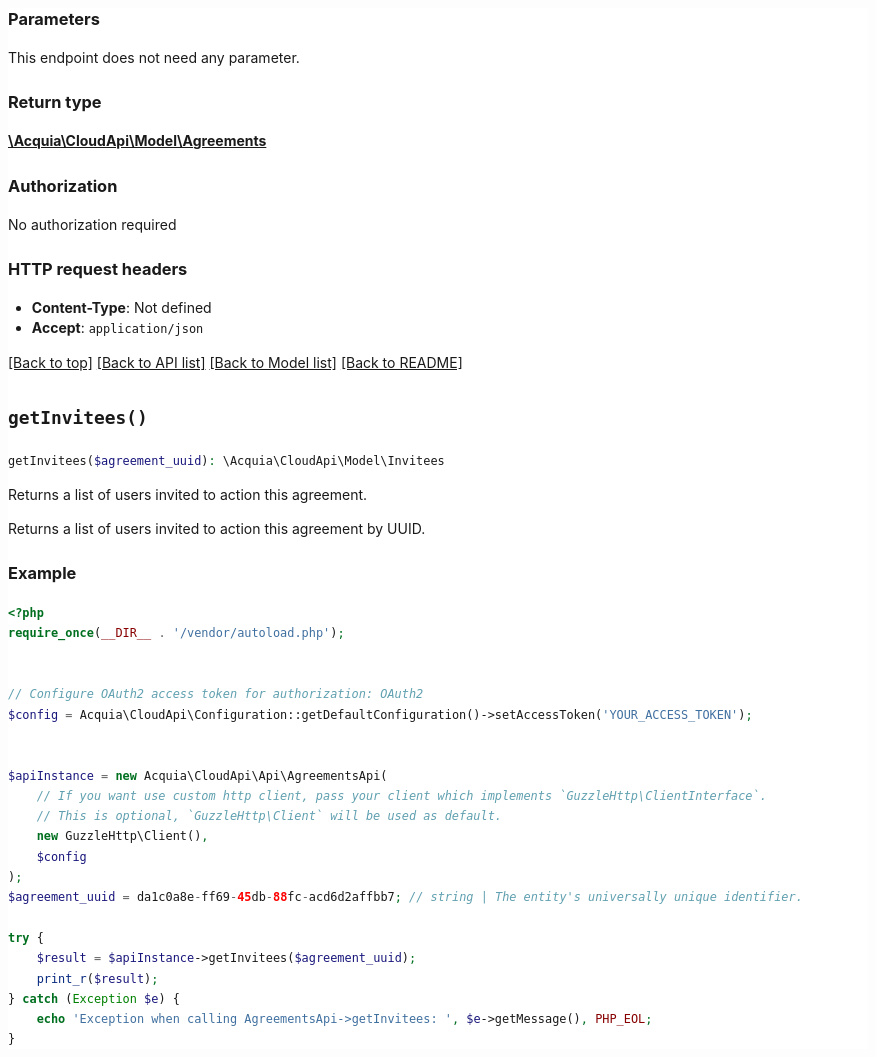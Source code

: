 ### Parameters

This endpoint does not need any parameter.

### Return type

[**\Acquia\CloudApi\Model\Agreements**](../Model/Agreements.md)

### Authorization

No authorization required

### HTTP request headers

- **Content-Type**: Not defined
- **Accept**: `application/json`

[[Back to top]](#) [[Back to API list]](../../README.md#endpoints)
[[Back to Model list]](../../README.md#models)
[[Back to README]](../../README.md)

## `getInvitees()`

```php
getInvitees($agreement_uuid): \Acquia\CloudApi\Model\Invitees
```

Returns a list of users invited to action this agreement.

Returns a list of users invited to action this agreement by UUID.

### Example

```php
<?php
require_once(__DIR__ . '/vendor/autoload.php');


// Configure OAuth2 access token for authorization: OAuth2
$config = Acquia\CloudApi\Configuration::getDefaultConfiguration()->setAccessToken('YOUR_ACCESS_TOKEN');


$apiInstance = new Acquia\CloudApi\Api\AgreementsApi(
    // If you want use custom http client, pass your client which implements `GuzzleHttp\ClientInterface`.
    // This is optional, `GuzzleHttp\Client` will be used as default.
    new GuzzleHttp\Client(),
    $config
);
$agreement_uuid = da1c0a8e-ff69-45db-88fc-acd6d2affbb7; // string | The entity's universally unique identifier.

try {
    $result = $apiInstance->getInvitees($agreement_uuid);
    print_r($result);
} catch (Exception $e) {
    echo 'Exception when calling AgreementsApi->getInvitees: ', $e->getMessage(), PHP_EOL;
}
```
